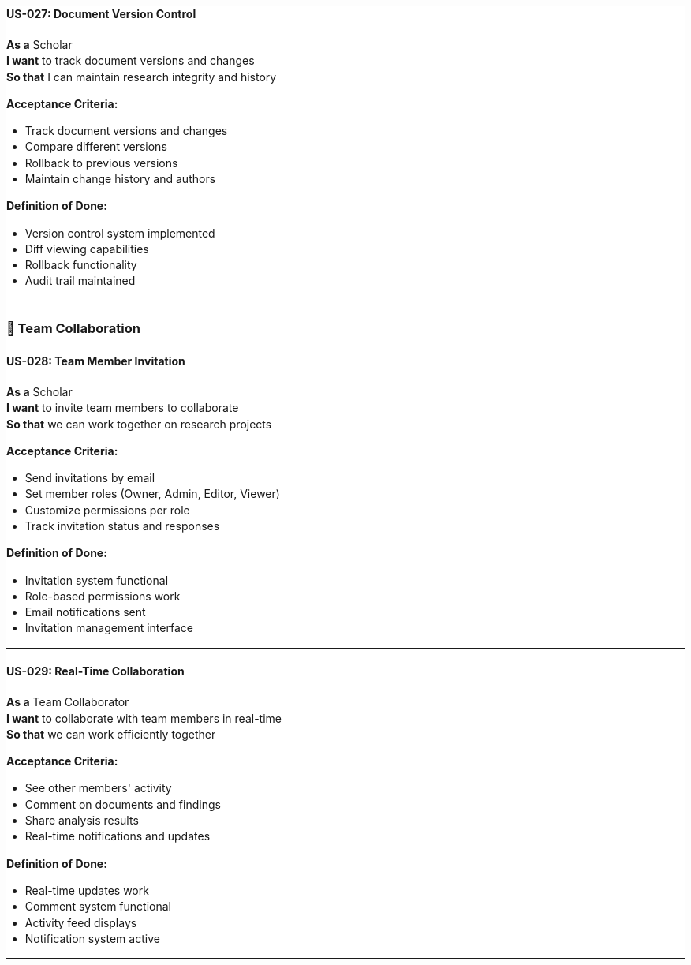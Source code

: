 
#### US-027: Document Version Control
**As a** Scholar  
**I want** to track document versions and changes  
**So that** I can maintain research integrity and history  

**Acceptance Criteria:**
- Track document versions and changes
- Compare different versions
- Rollback to previous versions
- Maintain change history and authors

**Definition of Done:**
- Version control system implemented
- Diff viewing capabilities
- Rollback functionality
- Audit trail maintained

---

### 🤝 Team Collaboration

#### US-028: Team Member Invitation
**As a** Scholar  
**I want** to invite team members to collaborate  
**So that** we can work together on research projects  

**Acceptance Criteria:**
- Send invitations by email
- Set member roles (Owner, Admin, Editor, Viewer)
- Customize permissions per role
- Track invitation status and responses

**Definition of Done:**
- Invitation system functional
- Role-based permissions work
- Email notifications sent
- Invitation management interface

---

#### US-029: Real-Time Collaboration
**As a** Team Collaborator  
**I want** to collaborate with team members in real-time  
**So that** we can work efficiently together  

**Acceptance Criteria:**
- See other members' activity
- Comment on documents and findings
- Share analysis results
- Real-time notifications and updates

**Definition of Done:**
- Real-time updates work
- Comment system functional
- Activity feed displays
- Notification system active

---